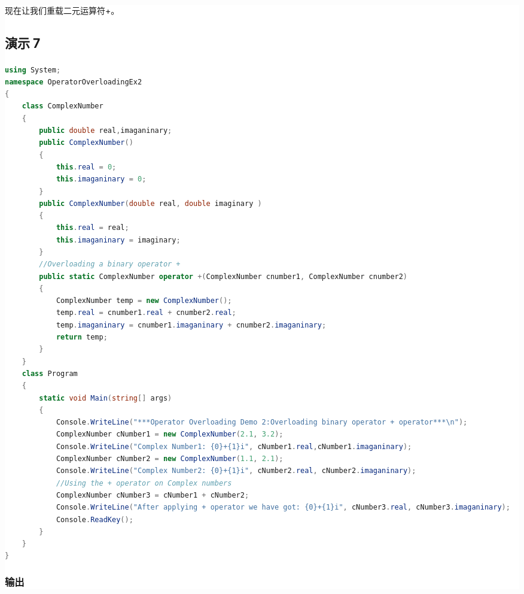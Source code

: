 现在让我们重载二元运算符+。

## 演示 7

```cs
using System;
namespace OperatorOverloadingEx2
{
    class ComplexNumber
    {
        public double real,imaganinary;
        public ComplexNumber()
        {
            this.real = 0;
            this.imaganinary = 0;
        }
        public ComplexNumber(double real, double imaginary )
        {
            this.real = real;
            this.imaganinary = imaginary;
        }
        //Overloading a binary operator +
        public static ComplexNumber operator +(ComplexNumber cnumber1, ComplexNumber cnumber2)
        {
            ComplexNumber temp = new ComplexNumber();
            temp.real = cnumber1.real + cnumber2.real;
            temp.imaganinary = cnumber1.imaganinary + cnumber2.imaganinary;
            return temp;
        }
    }
    class Program
    {
        static void Main(string[] args)
        {
            Console.WriteLine("***Operator Overloading Demo 2:Overloading binary operator + operator***\n");
            ComplexNumber cNumber1 = new ComplexNumber(2.1, 3.2);
            Console.WriteLine("Complex Number1: {0}+{1}i", cNumber1.real,cNumber1.imaganinary);
            ComplexNumber cNumber2 = new ComplexNumber(1.1, 2.1);
            Console.WriteLine("Complex Number2: {0}+{1}i", cNumber2.real, cNumber2.imaganinary);
            //Using the + operator on Complex numbers
            ComplexNumber cNumber3 = cNumber1 + cNumber2;
            Console.WriteLine("After applying + operator we have got: {0}+{1}i", cNumber3.real, cNumber3.imaganinary);
            Console.ReadKey();
        }
    }
}

```

### 输出
